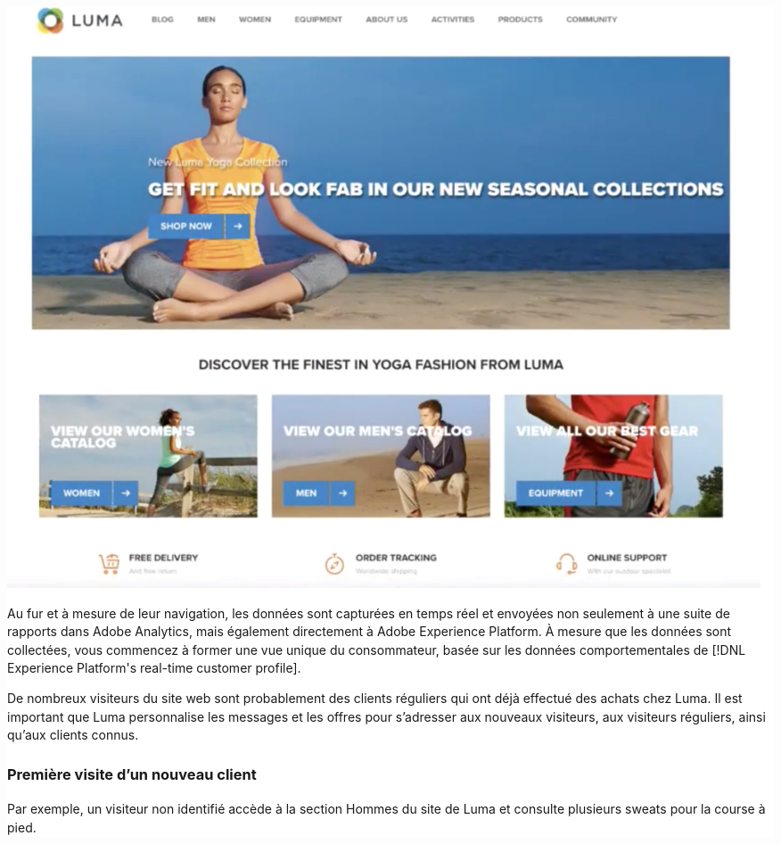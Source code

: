 ![image](assets/luma-site.png)

Au fur et à mesure de leur navigation, les données sont capturées en temps réel et envoyées non seulement à une suite de rapports dans Adobe Analytics, mais également directement à Adobe Experience Platform. À mesure que les données sont collectées, vous commencez à former une vue unique du consommateur, basée sur les données comportementales de [!DNL Experience Platform's real-time customer profile].

De nombreux visiteurs du site web sont probablement des clients réguliers qui ont déjà effectué des achats chez Luma.  Il est important que Luma personnalise les messages et les offres pour s’adresser aux nouveaux visiteurs, aux visiteurs réguliers, ainsi qu’aux clients connus.

### Première visite d’un nouveau client

Par exemple, un visiteur non identifié accède à la section Hommes du site de Luma et consulte plusieurs sweats pour la course à pied.
